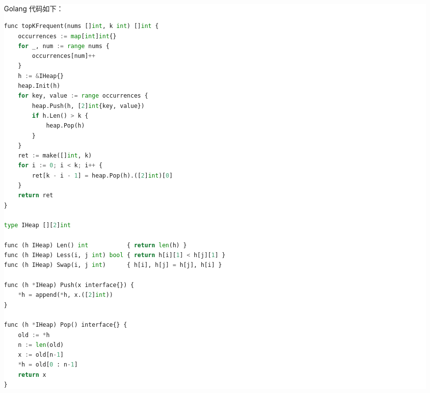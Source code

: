 Golang 代码如下：

```python
func topKFrequent(nums []int, k int) []int {
    occurrences := map[int]int{}
    for _, num := range nums {
        occurrences[num]++
    }
    h := &IHeap{}
    heap.Init(h)
    for key, value := range occurrences {
        heap.Push(h, [2]int{key, value})
        if h.Len() > k {
            heap.Pop(h)
        }
    }
    ret := make([]int, k)
    for i := 0; i < k; i++ {
        ret[k - i - 1] = heap.Pop(h).([2]int)[0]
    }
    return ret
}

type IHeap [][2]int

func (h IHeap) Len() int           { return len(h) }
func (h IHeap) Less(i, j int) bool { return h[i][1] < h[j][1] }
func (h IHeap) Swap(i, j int)      { h[i], h[j] = h[j], h[i] }

func (h *IHeap) Push(x interface{}) {
    *h = append(*h, x.([2]int))
}

func (h *IHeap) Pop() interface{} {
    old := *h
    n := len(old)
    x := old[n-1]
    *h = old[0 : n-1]
    return x
}
```

